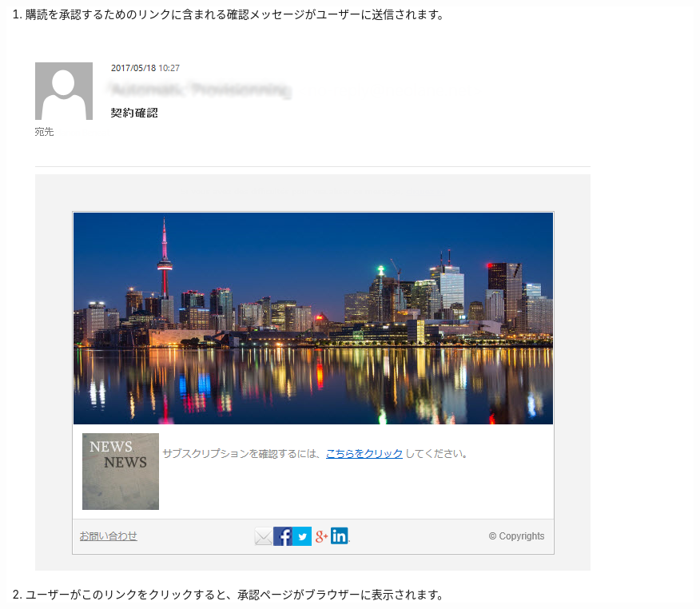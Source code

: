 1. 購読を承認するためのリンクに含まれる確認メッセージがユーザーに送信されます。

   ![](assets/s_ncs_admin_survey_double-opt-in_sample_8e.png)

1. ユーザーがこのリンクをクリックすると、承認ページがブラウザーに表示されます。
